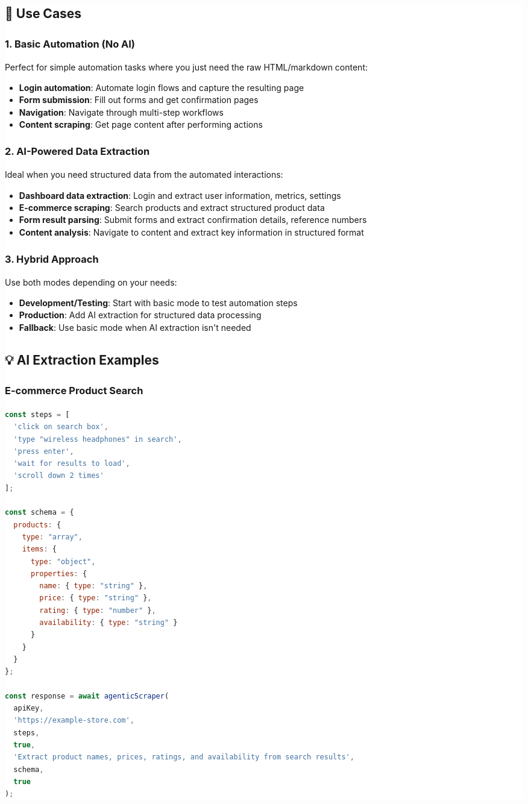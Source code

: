 ## 🎯 Use Cases

### 1. **Basic Automation (No AI)**
Perfect for simple automation tasks where you just need the raw HTML/markdown content:
- **Login automation**: Automate login flows and capture the resulting page
- **Form submission**: Fill out forms and get confirmation pages
- **Navigation**: Navigate through multi-step workflows
- **Content scraping**: Get page content after performing actions

### 2. **AI-Powered Data Extraction**
Ideal when you need structured data from the automated interactions:
- **Dashboard data extraction**: Login and extract user information, metrics, settings
- **E-commerce scraping**: Search products and extract structured product data
- **Form result parsing**: Submit forms and extract confirmation details, reference numbers
- **Content analysis**: Navigate to content and extract key information in structured format

### 3. **Hybrid Approach**
Use both modes depending on your needs:
- **Development/Testing**: Start with basic mode to test automation steps
- **Production**: Add AI extraction for structured data processing
- **Fallback**: Use basic mode when AI extraction isn't needed

## 💡 AI Extraction Examples

### E-commerce Product Search
```javascript
const steps = [
  'click on search box',
  'type "wireless headphones" in search',
  'press enter',
  'wait for results to load',
  'scroll down 2 times'
];

const schema = {
  products: {
    type: "array",
    items: {
      type: "object", 
      properties: {
        name: { type: "string" },
        price: { type: "string" },
        rating: { type: "number" },
        availability: { type: "string" }
      }
    }
  }
};

const response = await agenticScraper(
  apiKey, 
  'https://example-store.com', 
  steps, 
  true,
  'Extract product names, prices, ratings, and availability from search results',
  schema,
  true
);
```

